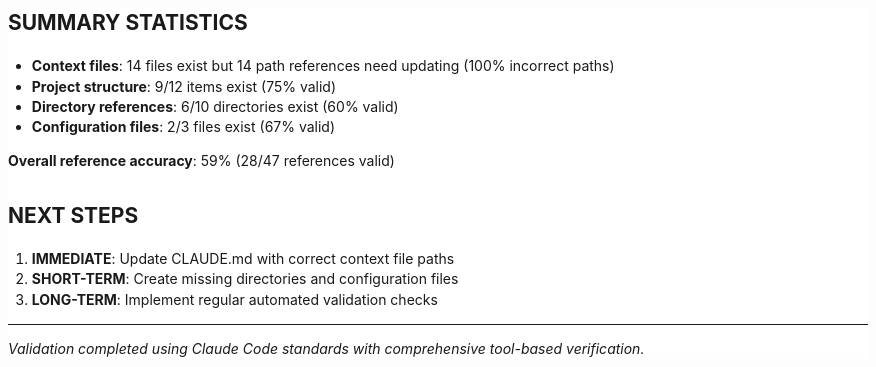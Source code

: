 ## SUMMARY STATISTICS

- **Context files**: 14 files exist but 14 path references need updating (100% incorrect paths)
- **Project structure**: 9/12 items exist (75% valid)  
- **Directory references**: 6/10 directories exist (60% valid)
- **Configuration files**: 2/3 files exist (67% valid)

**Overall reference accuracy**: 59% (28/47 references valid)

## NEXT STEPS

1. **IMMEDIATE**: Update CLAUDE.md with correct context file paths
2. **SHORT-TERM**: Create missing directories and configuration files  
3. **LONG-TERM**: Implement regular automated validation checks

---

*Validation completed using Claude Code standards with comprehensive tool-based verification.*